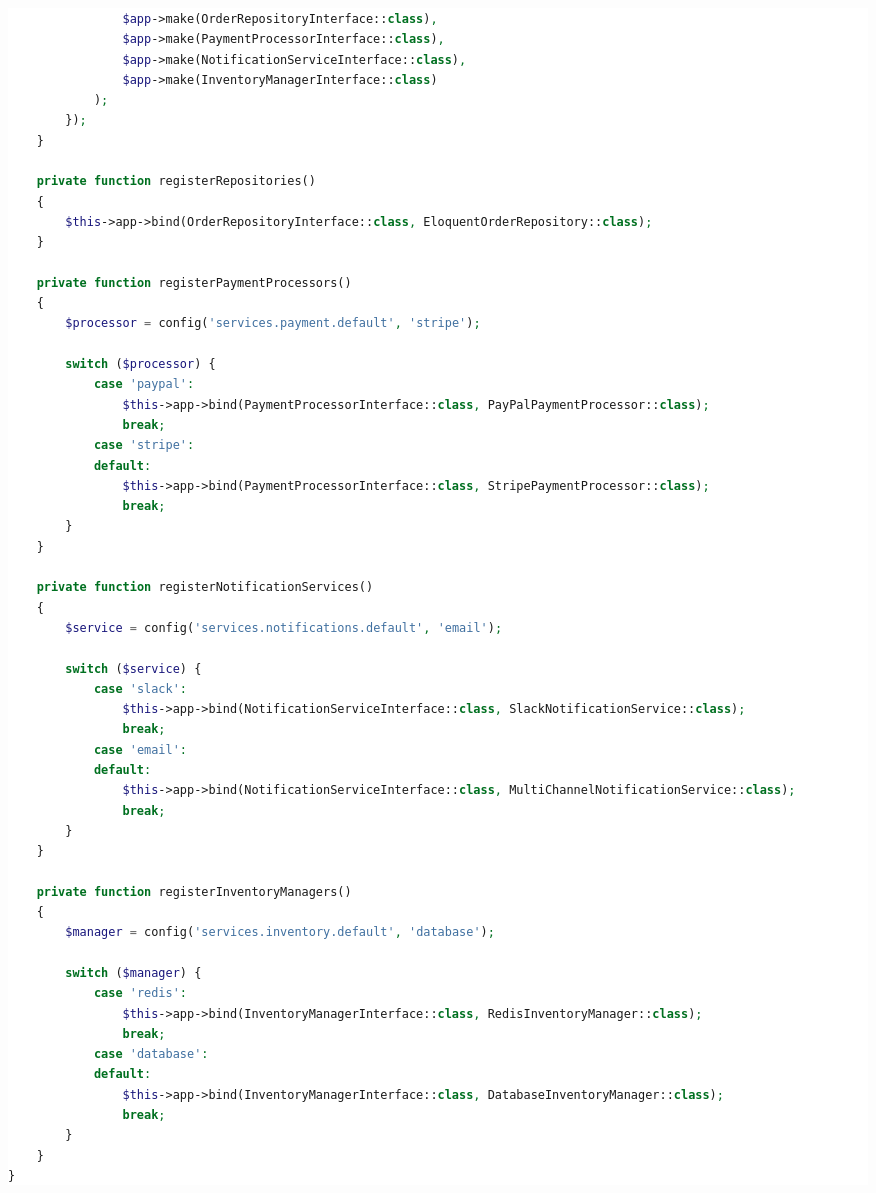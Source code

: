 ```php
                $app->make(OrderRepositoryInterface::class),
                $app->make(PaymentProcessorInterface::class),
                $app->make(NotificationServiceInterface::class),
                $app->make(InventoryManagerInterface::class)
            );
        });
    }
    
    private function registerRepositories()
    {
        $this->app->bind(OrderRepositoryInterface::class, EloquentOrderRepository::class);
    }
    
    private function registerPaymentProcessors()
    {
        $processor = config('services.payment.default', 'stripe');
        
        switch ($processor) {
            case 'paypal':
                $this->app->bind(PaymentProcessorInterface::class, PayPalPaymentProcessor::class);
                break;
            case 'stripe':
            default:
                $this->app->bind(PaymentProcessorInterface::class, StripePaymentProcessor::class);
                break;
        }
    }
    
    private function registerNotificationServices()
    {
        $service = config('services.notifications.default', 'email');
        
        switch ($service) {
            case 'slack':
                $this->app->bind(NotificationServiceInterface::class, SlackNotificationService::class);
                break;
            case 'email':
            default:
                $this->app->bind(NotificationServiceInterface::class, MultiChannelNotificationService::class);
                break;
        }
    }
    
    private function registerInventoryManagers()
    {
        $manager = config('services.inventory.default', 'database');
        
        switch ($manager) {
            case 'redis':
                $this->app->bind(InventoryManagerInterface::class, RedisInventoryManager::class);
                break;
            case 'database':
            default:
                $this->app->bind(InventoryManagerInterface::class, DatabaseInventoryManager::class);
                break;
        }
    }
}
```
